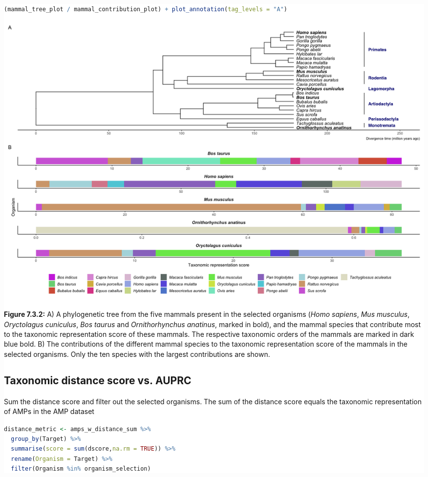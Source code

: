 ``` r
(mammal_tree_plot / mammal_contribution_plot) + plot_annotation(tag_levels = "A")
```

![](03_taxonomic_distance_vs_performance_files/figure-gfm/unnamed-chunk-21-1.png)

**Figure 7.3.2:** A) A phylogenetic tree from the five mammals present
in the selected organisms (*Homo sapiens*, *Mus musculus*, *Oryctolagus
cuniculus*, *Bos taurus* and *Ornithorhynchus anatinus*, marked in
bold), and the mammal species that contribute most to the taxonomic
representation score of these mammals. The respective taxonomic orders
of the mammals are marked in dark blue bold. B) The contributions of the
different mammal species to the taxonomic representation score of the
mammals in the selected organisms. Only the ten species with the largest
contributions are shown.

## Taxonomic distance score vs. AUPRC

Sum the distance score and filter out the selected organisms. The sum of
the distance score equals the taxonomic representation of AMPs in the
AMP dataset

``` r
distance_metric <- amps_w_distance_sum %>% 
  group_by(Target) %>% 
  summarise(score = sum(dscore,na.rm = TRUE)) %>%
  rename(Organism = Target) %>% 
  filter(Organism %in% organism_selection)
```
